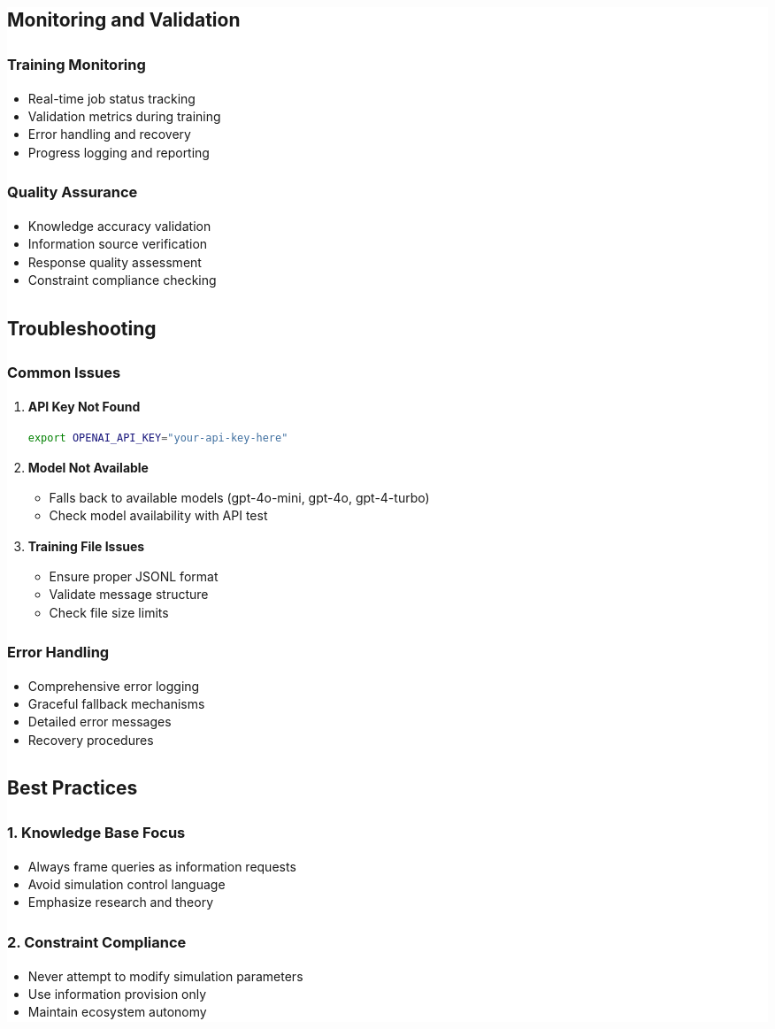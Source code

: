 ## Monitoring and Validation

### Training Monitoring
- Real-time job status tracking
- Validation metrics during training
- Error handling and recovery
- Progress logging and reporting

### Quality Assurance
- Knowledge accuracy validation
- Information source verification
- Response quality assessment
- Constraint compliance checking

## Troubleshooting

### Common Issues

1. **API Key Not Found**
   ```bash
   export OPENAI_API_KEY="your-api-key-here"
   ```

2. **Model Not Available**
   - Falls back to available models (gpt-4o-mini, gpt-4o, gpt-4-turbo)
   - Check model availability with API test

3. **Training File Issues**
   - Ensure proper JSONL format
   - Validate message structure
   - Check file size limits

### Error Handling
- Comprehensive error logging
- Graceful fallback mechanisms
- Detailed error messages
- Recovery procedures

## Best Practices

### 1. Knowledge Base Focus
- Always frame queries as information requests
- Avoid simulation control language
- Emphasize research and theory

### 2. Constraint Compliance
- Never attempt to modify simulation parameters
- Use information provision only
- Maintain ecosystem autonomy
